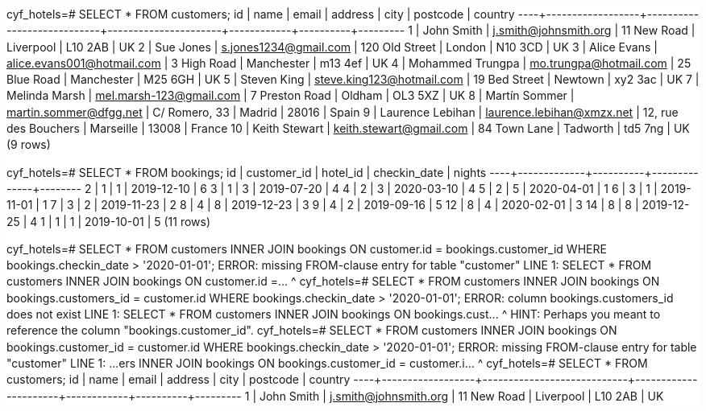 cyf_hotels=# SELECT * FROM customers;
 id |       name       |           email            |       address        |    city    | postcode | country 
----+------------------+----------------------------+----------------------+------------+----------+---------
  1 | John Smith       | j.smith@johnsmith.org      | 11 New Road          | Liverpool  | L10 2AB  | UK
  2 | Sue Jones        | s.jones1234@gmail.com      | 120 Old Street       | London     | N10 3CD  | UK
  3 | Alice Evans      | alice.evans001@hotmail.com | 3 High Road          | Manchester | m13 4ef  | UK
  4 | Mohammed Trungpa | mo.trungpa@hotmail.com     | 25 Blue Road         | Manchester | M25 6GH  | UK
  5 | Steven King      | steve.king123@hotmail.com  | 19 Bed Street        | Newtown    | xy2 3ac  | UK
  7 | Melinda Marsh    | mel.marsh-123@gmail.com    | 7 Preston Road       | Oldham     | OL3 5XZ  | UK
  8 | Martín Sommer    | martin.sommer@dfgg.net     | C/ Romero, 33        | Madrid     | 28016    | Spain
  9 | Laurence Lebihan | laurence.lebihan@xmzx.net  | 12, rue des Bouchers | Marseille  | 13008    | France
 10 | Keith Stewart    | keith.stewart@gmail.com    | 84 Town Lane         | Tadworth   | td5 7ng  | UK
(9 rows)

cyf_hotels=# SELECT * FROM bookings;
 id | customer_id | hotel_id | checkin_date | nights 
----+-------------+----------+--------------+--------
  2 |           1 |        1 | 2019-12-10   |      6
  3 |           1 |        3 | 2019-07-20   |      4
  4 |           2 |        3 | 2020-03-10   |      4
  5 |           2 |        5 | 2020-04-01   |      1
  6 |           3 |        1 | 2019-11-01   |      1
  7 |           3 |        2 | 2019-11-23   |      2
  8 |           4 |        8 | 2019-12-23   |      3
  9 |           4 |        2 | 2019-09-16   |      5
 12 |           8 |        4 | 2020-02-01   |      3
 14 |           8 |        8 | 2019-12-25   |      4
  1 |           1 |        1 | 2019-10-01   |      5
(11 rows)

cyf_hotels=# SELECT * FROM customers INNER JOIN bookings ON customer.id = bookings.customer_id WHERE bookings.checkin_date > '2020-01-01';
ERROR:  missing FROM-clause entry for table "customer"
LINE 1: SELECT * FROM customers INNER JOIN bookings ON customer.id =...
                                                       ^
cyf_hotels=# SELECT * FROM customers INNER JOIN bookings ON bookings.customers_id = customer.id WHERE bookings.checkin_date > '2020-01-01';
ERROR:  column bookings.customers_id does not exist
LINE 1: SELECT * FROM customers INNER JOIN bookings ON bookings.cust...
                                                       ^
HINT:  Perhaps you meant to reference the column "bookings.customer_id".
cyf_hotels=# SELECT * FROM customers INNER JOIN bookings ON bookings.customer_id = customer.id WHERE bookings.checkin_date > '2020-01-01';
ERROR:  missing FROM-clause entry for table "customer"
LINE 1: ...ers INNER JOIN bookings ON bookings.customer_id = customer.i...
                                                             ^
cyf_hotels=# SELECT * FROM customers;
 id |       name       |           email            |       address        |    city    | postcode | country 
----+------------------+----------------------------+----------------------+------------+----------+---------
  1 | John Smith       | j.smith@johnsmith.org      | 11 New Road          | Liverpool  | L10 2AB  | UK